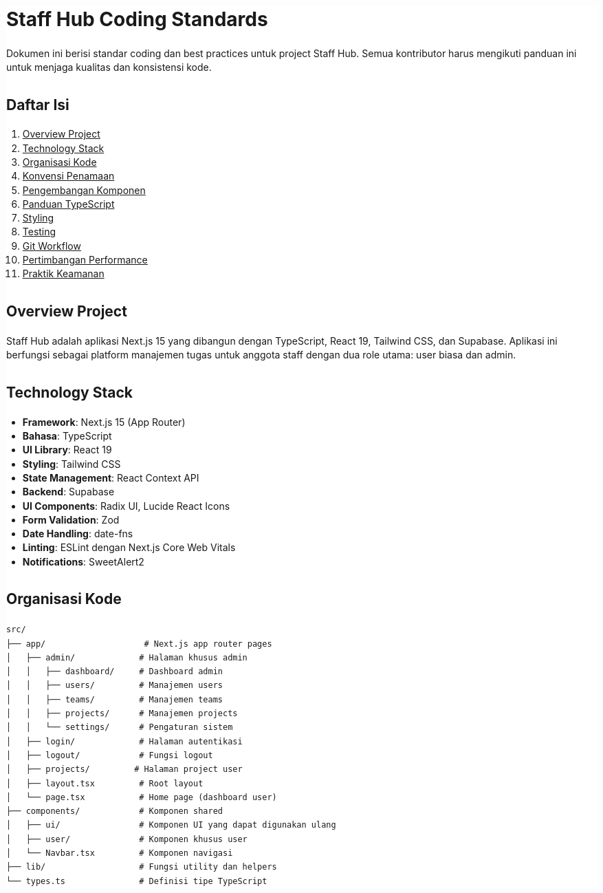 # Staff Hub Coding Standards

Dokumen ini berisi standar coding dan best practices untuk project Staff Hub. Semua kontributor harus mengikuti panduan ini untuk menjaga kualitas dan konsistensi kode.

## Daftar Isi

1. [Overview Project](#overview-project)
2. [Technology Stack](#technology-stack)
3. [Organisasi Kode](#organisasi-kode)
4. [Konvensi Penamaan](#konvensi-penamaan)
5. [Pengembangan Komponen](#pengembangan-komponen)
6. [Panduan TypeScript](#panduan-typescript)
7. [Styling](#styling)
8. [Testing](#testing)
9. [Git Workflow](#git-workflow)
10. [Pertimbangan Performance](#pertimbangan-performance)
11. [Praktik Keamanan](#praktik-keamanan)

## Overview Project

Staff Hub adalah aplikasi Next.js 15 yang dibangun dengan TypeScript, React 19, Tailwind CSS, dan Supabase. Aplikasi ini berfungsi sebagai platform manajemen tugas untuk anggota staff dengan dua role utama: user biasa dan admin.

## Technology Stack

- **Framework**: Next.js 15 (App Router)
- **Bahasa**: TypeScript
- **UI Library**: React 19
- **Styling**: Tailwind CSS
- **State Management**: React Context API
- **Backend**: Supabase
- **UI Components**: Radix UI, Lucide React Icons
- **Form Validation**: Zod
- **Date Handling**: date-fns
- **Linting**: ESLint dengan Next.js Core Web Vitals
- **Notifications**: SweetAlert2

## Organisasi Kode

```
src/
├── app/                    # Next.js app router pages
│   ├── admin/             # Halaman khusus admin
│   │   ├── dashboard/     # Dashboard admin
│   │   ├── users/         # Manajemen users
│   │   ├── teams/         # Manajemen teams
│   │   ├── projects/      # Manajemen projects
│   │   └── settings/      # Pengaturan sistem
│   ├── login/             # Halaman autentikasi
│   ├── logout/            # Fungsi logout
│   ├── projects/         # Halaman project user
│   ├── layout.tsx         # Root layout
│   └── page.tsx           # Home page (dashboard user)
├── components/            # Komponen shared
│   ├── ui/                # Komponen UI yang dapat digunakan ulang
│   ├── user/              # Komponen khusus user
│   └── Navbar.tsx         # Komponen navigasi
├── lib/                   # Fungsi utility dan helpers
└── types.ts               # Definisi tipe TypeScript
```